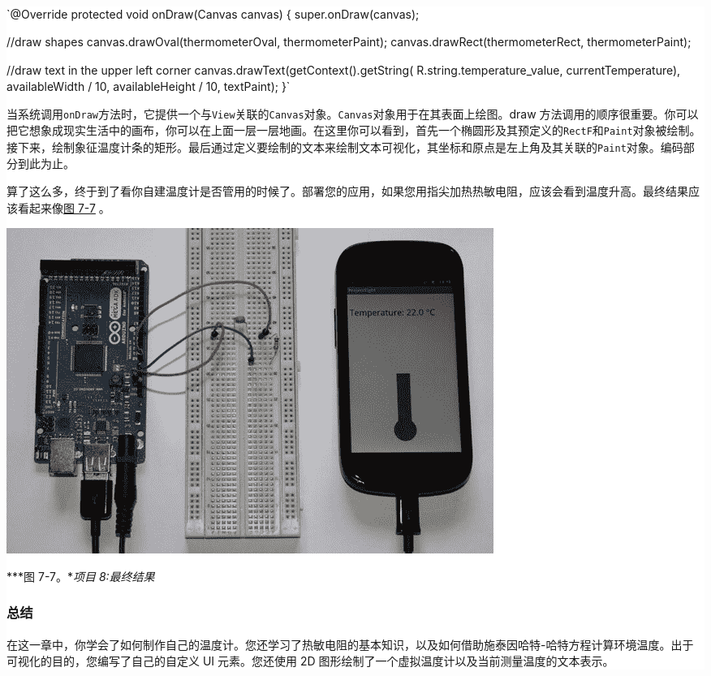 `@Override
protected void onDraw(Canvas canvas) {
super.onDraw(canvas);

//draw shapes
canvas.drawOval(thermometerOval, thermometerPaint);
canvas.drawRect(thermometerRect, thermometerPaint);

//draw text in the upper left corner
canvas.drawText(getContext().getString(
R.string.temperature_value, currentTemperature),
availableWidth / 10, availableHeight / 10, textPaint);
}`

当系统调用`onDraw`方法时，它提供一个与`View`关联的`Canvas`对象。`Canvas`对象用于在其表面上绘图。draw 方法调用的顺序很重要。你可以把它想象成现实生活中的画布，你可以在上面一层一层地画。在这里你可以看到，首先一个椭圆形及其预定义的`RectF`和`Paint`对象被绘制。接下来，绘制象征温度计条的矩形。最后通过定义要绘制的文本来绘制文本可视化，其坐标和原点是左上角及其关联的`Paint`对象。编码部分到此为止。

算了这么多，终于到了看你自建温度计是否管用的时候了。部署您的应用，如果您用指尖加热热敏电阻，应该会看到温度升高。最终结果应该看起来像[图 7-7](#fig_7_7) 。

![images](img/9781430241973_Fig07-07.jpg)

***图 7-7。**项目 8:最终结果*

### 总结

在这一章中，你学会了如何制作自己的温度计。您还学习了热敏电阻的基本知识，以及如何借助施泰因哈特-哈特方程计算环境温度。出于可视化的目的，您编写了自己的自定义 UI 元素。您还使用 2D 图形绘制了一个虚拟温度计以及当前测量温度的文本表示。